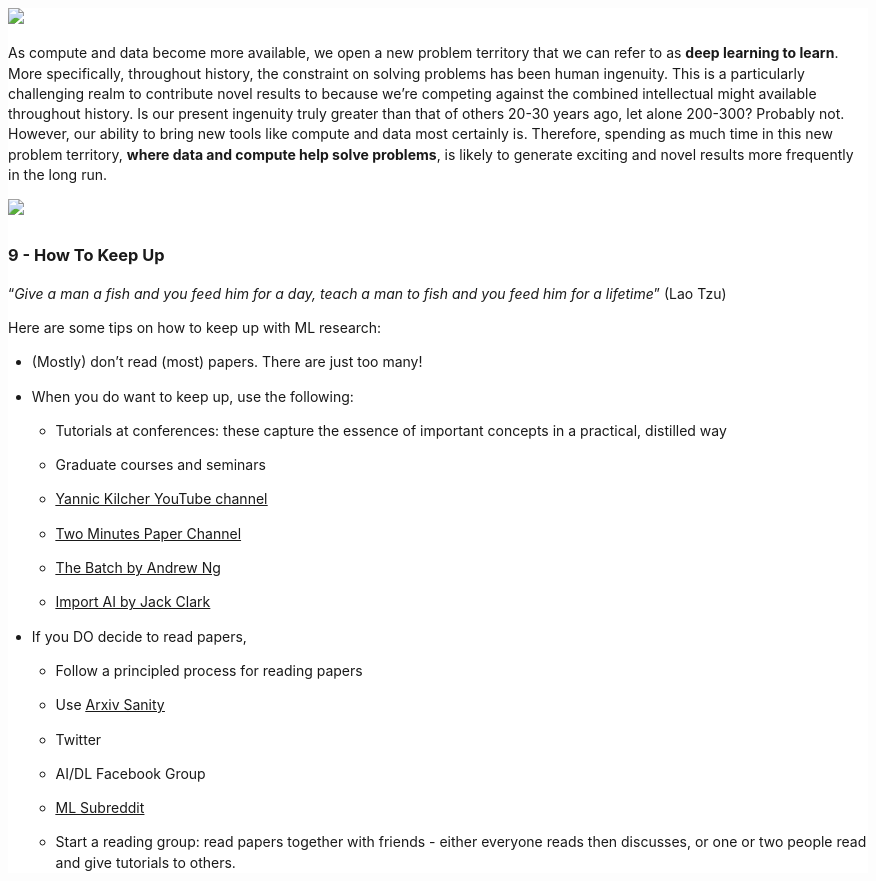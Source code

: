 <img src="/spring2021/lecture-12-notes-media/image21.png" />

As compute and data become more available, we open a new problem
territory that we can refer to as **deep learning to learn**. More
specifically, throughout history, the constraint on solving problems has
been human ingenuity. This is a particularly challenging realm to
contribute novel results to because we’re competing against the combined
intellectual might available throughout history. Is our present
ingenuity truly greater than that of others 20-30 years ago, let alone
200-300? Probably not. However, our ability to bring new tools like
compute and data most certainly is. Therefore, spending as much time in
this new problem territory, **where data and compute help solve
problems**, is likely to generate exciting and novel results more
frequently in the long run.

<img src="/spring2021/lecture-12-notes-media/image19.png" />

### 9 - How To Keep Up

“*Give a man a fish and you feed him for a day, teach a man to fish and
you feed him for a lifetime*” (Lao Tzu)

Here are some tips on how to keep up with ML research:

-   (Mostly) don’t read (most) papers. There are just too many!

-   When you do want to keep up, use the following:

    -   Tutorials at conferences: these capture the essence of important
     concepts in a practical, distilled way

    -   Graduate courses and seminars

    -   [<u>Yannic Kilcher YouTube
     channel</u>](https://www.youtube.com/c/YannicKilcher)

    -   [<u>Two Minutes Paper
     Channel</u>](https://www.youtube.com/channel/UCbfYPyITQ-7l4upoX8nvctg)

    -   [<u>The Batch by Andrew
     Ng</u>](https://www.deeplearning.ai/the-batch/)

    -   [<u>Import AI by Jack Clark</u>](https://jack-clark.net/)

-   If you DO decide to read papers,

    -   Follow a principled process for reading papers

    -   Use [<u>Arxiv Sanity</u>](http://www.arxiv-sanity.com/)

    -   Twitter

    -   AI/DL Facebook Group

    -   [<u>ML Subreddit</u>](https://www.reddit.com/r/MachineLearning/)

    -   Start a reading group: read papers together with friends -
     either everyone reads then discusses, or one or two people
     read and give tutorials to others.

